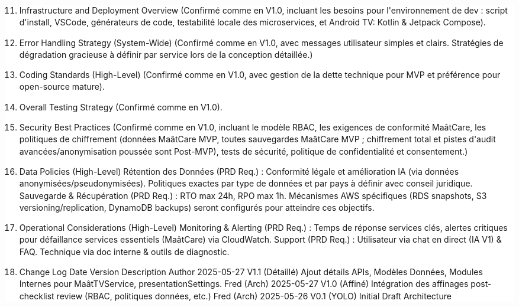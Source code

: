 11. Infrastructure and Deployment Overview
(Confirmé comme en V1.0, incluant les besoins pour l'environnement de dev : script d'install, VSCode, générateurs de code, testabilité locale des microservices, et Android TV: Kotlin & Jetpack Compose).

12. Error Handling Strategy (System-Wide)
(Confirmé comme en V1.0, avec messages utilisateur simples et clairs. Stratégies de dégradation gracieuse à définir par service lors de la conception détaillée.)

13. Coding Standards (High-Level)
(Confirmé comme en V1.0, avec gestion de la dette technique pour MVP et préférence pour open-source mature).

14. Overall Testing Strategy
(Confirmé comme en V1.0).

15. Security Best Practices
(Confirmé comme en V1.0, incluant le modèle RBAC, les exigences de conformité MaâtCare, les politiques de chiffrement (données MaâtCare MVP, toutes sauvegardes MaâtCare MVP ; chiffrement total et pistes d'audit avancées/anonymisation poussée sont Post-MVP), tests de sécurité, politique de confidentialité et consentement.)

16. Data Policies (High-Level)
Rétention des Données (PRD Req.) : Conformité légale et amélioration IA (via données anonymisées/pseudonymisées). Politiques exactes par type de données et par pays à définir avec conseil juridique.
Sauvegarde & Récupération (PRD Req.) : RTO max 24h, RPO max 1h. Mécanismes AWS spécifiques (RDS snapshots, S3 versioning/replication, DynamoDB backups) seront configurés pour atteindre ces objectifs.
17. Operational Considerations (High-Level)
Monitoring & Alerting (PRD Req.) : Temps de réponse services clés, alertes critiques pour défaillance services essentiels (MaâtCare) via CloudWatch.
Support (PRD Req.) : Utilisateur via chat en direct (IA V1) & FAQ. Technique via doc interne & outils de diagnostic.
18. Change Log
Date	Version	Description	Author
2025-05-27	V1.1 (Détaillé)	Ajout détails APIs, Modèles Données, Modules Internes pour MaâtTVService, presentationSettings.	Fred (Arch)
2025-05-27	V1.0 (Affiné)	Intégration des affinages post-checklist review (RBAC, politiques données, etc.)	Fred (Arch)
2025-05-26	V0.1 (YOLO)	Initial Draft Architecture